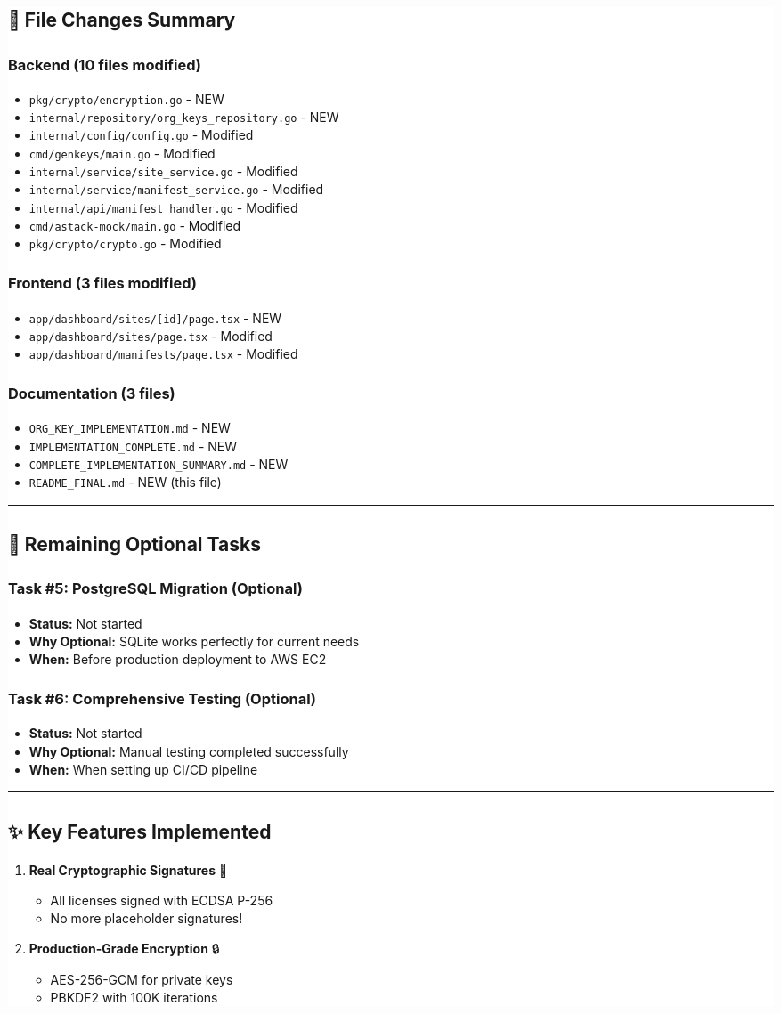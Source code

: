 
## 📁 File Changes Summary

### Backend (10 files modified)
- `pkg/crypto/encryption.go` - NEW
- `internal/repository/org_keys_repository.go` - NEW
- `internal/config/config.go` - Modified
- `cmd/genkeys/main.go` - Modified
- `internal/service/site_service.go` - Modified
- `internal/service/manifest_service.go` - Modified
- `internal/api/manifest_handler.go` - Modified
- `cmd/astack-mock/main.go` - Modified
- `pkg/crypto/crypto.go` - Modified

### Frontend (3 files modified)
- `app/dashboard/sites/[id]/page.tsx` - NEW
- `app/dashboard/sites/page.tsx` - Modified
- `app/dashboard/manifests/page.tsx` - Modified

### Documentation (3 files)
- `ORG_KEY_IMPLEMENTATION.md` - NEW
- `IMPLEMENTATION_COMPLETE.md` - NEW
- `COMPLETE_IMPLEMENTATION_SUMMARY.md` - NEW
- `README_FINAL.md` - NEW (this file)

---

## 🎯 Remaining Optional Tasks

### Task #5: PostgreSQL Migration (Optional)
- **Status:** Not started
- **Why Optional:** SQLite works perfectly for current needs
- **When:** Before production deployment to AWS EC2

### Task #6: Comprehensive Testing (Optional)
- **Status:** Not started
- **Why Optional:** Manual testing completed successfully
- **When:** When setting up CI/CD pipeline

---

## ✨ Key Features Implemented

1. **Real Cryptographic Signatures** 🔐
   - All licenses signed with ECDSA P-256
   - No more placeholder signatures!

2. **Production-Grade Encryption** 🔒
   - AES-256-GCM for private keys
   - PBKDF2 with 100K iterations
